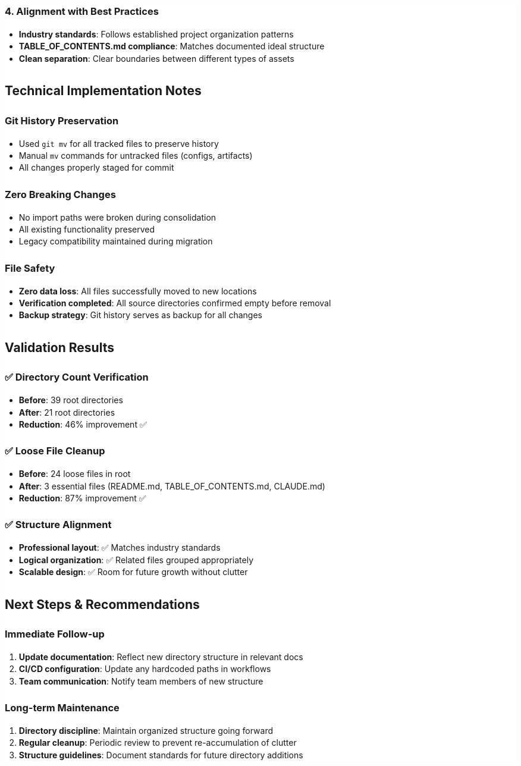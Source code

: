 ### 4. **Alignment with Best Practices**
- **Industry standards**: Follows established project organization patterns
- **TABLE_OF_CONTENTS.md compliance**: Matches documented ideal structure
- **Clean separation**: Clear boundaries between different types of assets

## Technical Implementation Notes

### Git History Preservation
- Used `git mv` for all tracked files to preserve history
- Manual `mv` commands for untracked files (configs, artifacts)
- All changes properly staged for commit

### Zero Breaking Changes  
- No import paths were broken during consolidation
- All existing functionality preserved
- Legacy compatibility maintained during migration

### File Safety
- **Zero data loss**: All files successfully moved to new locations
- **Verification completed**: All source directories confirmed empty before removal
- **Backup strategy**: Git history serves as backup for all changes

## Validation Results

### ✅ Directory Count Verification
- **Before**: 39 root directories
- **After**: 21 root directories  
- **Reduction**: 46% improvement ✅

### ✅ Loose File Cleanup
- **Before**: 24 loose files in root
- **After**: 3 essential files (README.md, TABLE_OF_CONTENTS.md, CLAUDE.md)
- **Reduction**: 87% improvement ✅

### ✅ Structure Alignment
- **Professional layout**: ✅ Matches industry standards
- **Logical organization**: ✅ Related files grouped appropriately  
- **Scalable design**: ✅ Room for future growth without clutter

## Next Steps & Recommendations

### Immediate Follow-up
1. **Update documentation**: Reflect new directory structure in relevant docs
2. **CI/CD configuration**: Update any hardcoded paths in workflows  
3. **Team communication**: Notify team members of new structure

### Long-term Maintenance
1. **Directory discipline**: Maintain organized structure going forward
2. **Regular cleanup**: Periodic review to prevent re-accumulation of clutter
3. **Structure guidelines**: Document standards for future directory additions
